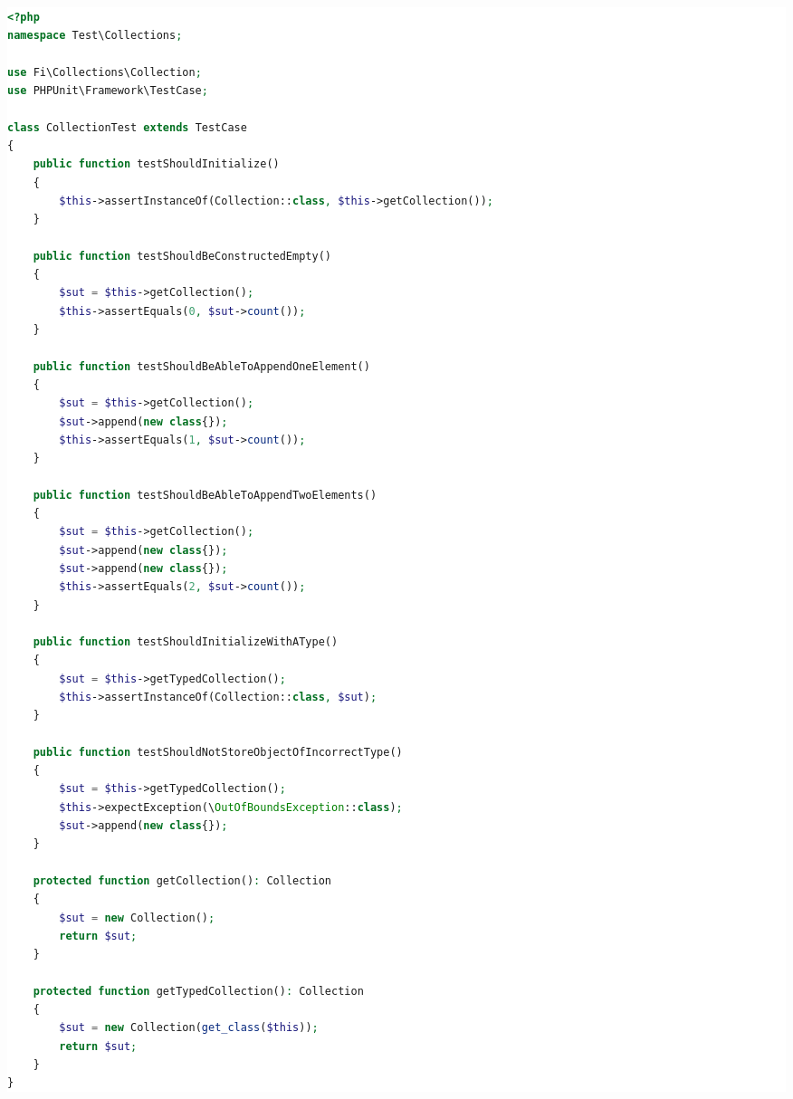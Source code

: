 ```php
<?php
namespace Test\Collections;

use Fi\Collections\Collection;
use PHPUnit\Framework\TestCase;

class CollectionTest extends TestCase
{
    public function testShouldInitialize()
    {
        $this->assertInstanceOf(Collection::class, $this->getCollection());
    }

    public function testShouldBeConstructedEmpty()
    {
        $sut = $this->getCollection();
        $this->assertEquals(0, $sut->count());
    }

    public function testShouldBeAbleToAppendOneElement()
    {
        $sut = $this->getCollection();
        $sut->append(new class{});
        $this->assertEquals(1, $sut->count());
    }

    public function testShouldBeAbleToAppendTwoElements()
    {
        $sut = $this->getCollection();
        $sut->append(new class{});
        $sut->append(new class{});
        $this->assertEquals(2, $sut->count());
    }
	
    public function testShouldInitializeWithAType()
    {
        $sut = $this->getTypedCollection();
        $this->assertInstanceOf(Collection::class, $sut);
    }

    public function testShouldNotStoreObjectOfIncorrectType()
    {
        $sut = $this->getTypedCollection();
        $this->expectException(\OutOfBoundsException::class);
        $sut->append(new class{});
    }

    protected function getCollection(): Collection
    {
        $sut = new Collection();
        return $sut;
    }
	
    protected function getTypedCollection(): Collection
    {
        $sut = new Collection(get_class($this));
        return $sut;
    }
}
```
